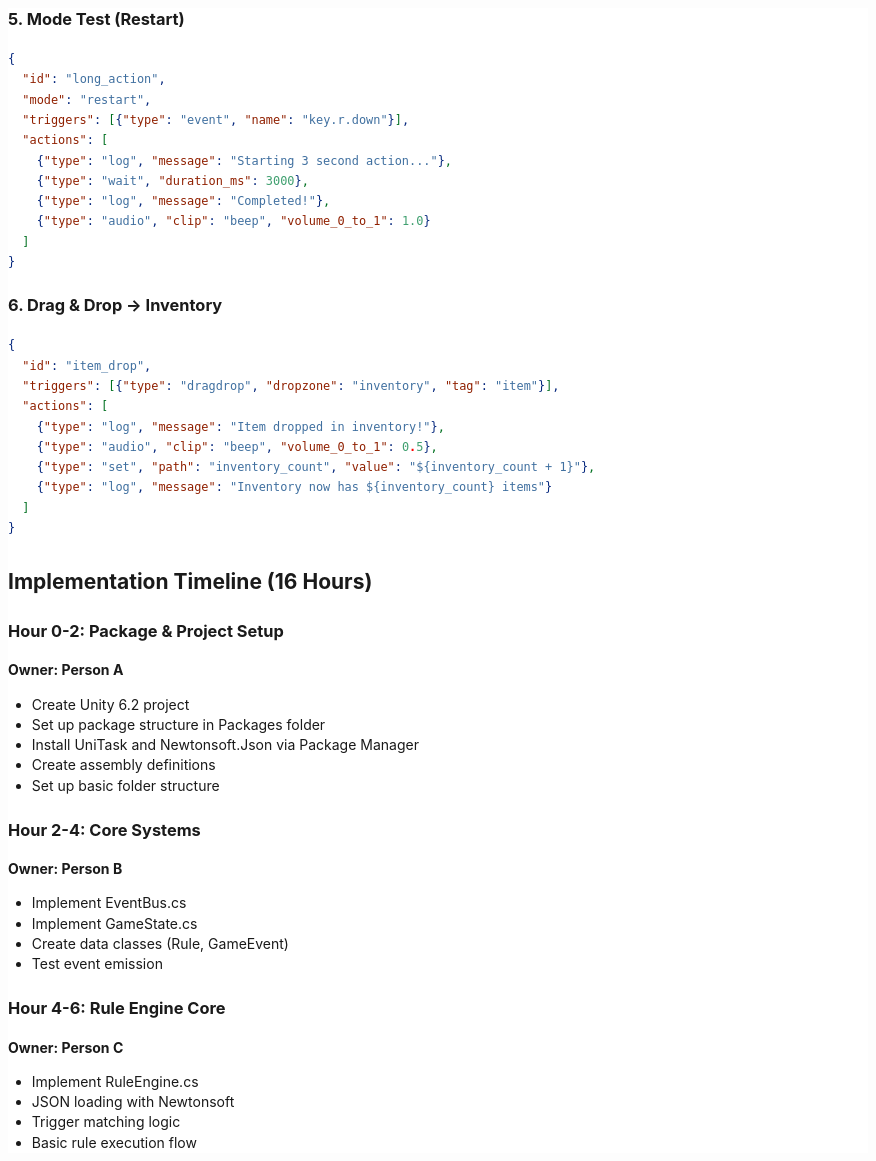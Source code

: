 ### 5. Mode Test (Restart)
```json
{
  "id": "long_action",
  "mode": "restart",
  "triggers": [{"type": "event", "name": "key.r.down"}],
  "actions": [
    {"type": "log", "message": "Starting 3 second action..."},
    {"type": "wait", "duration_ms": 3000},
    {"type": "log", "message": "Completed!"},
    {"type": "audio", "clip": "beep", "volume_0_to_1": 1.0}
  ]
}
```

### 6. Drag & Drop → Inventory
```json
{
  "id": "item_drop",
  "triggers": [{"type": "dragdrop", "dropzone": "inventory", "tag": "item"}],
  "actions": [
    {"type": "log", "message": "Item dropped in inventory!"},
    {"type": "audio", "clip": "beep", "volume_0_to_1": 0.5},
    {"type": "set", "path": "inventory_count", "value": "${inventory_count + 1}"},
    {"type": "log", "message": "Inventory now has ${inventory_count} items"}
  ]
}
```

## Implementation Timeline (16 Hours)

### Hour 0-2: Package & Project Setup
**Owner: Person A**
- Create Unity 6.2 project
- Set up package structure in Packages folder
- Install UniTask and Newtonsoft.Json via Package Manager
- Create assembly definitions
- Set up basic folder structure

### Hour 2-4: Core Systems
**Owner: Person B**
- Implement EventBus.cs
- Implement GameState.cs
- Create data classes (Rule, GameEvent)
- Test event emission

### Hour 4-6: Rule Engine Core
**Owner: Person C**
- Implement RuleEngine.cs
- JSON loading with Newtonsoft
- Trigger matching logic
- Basic rule execution flow
